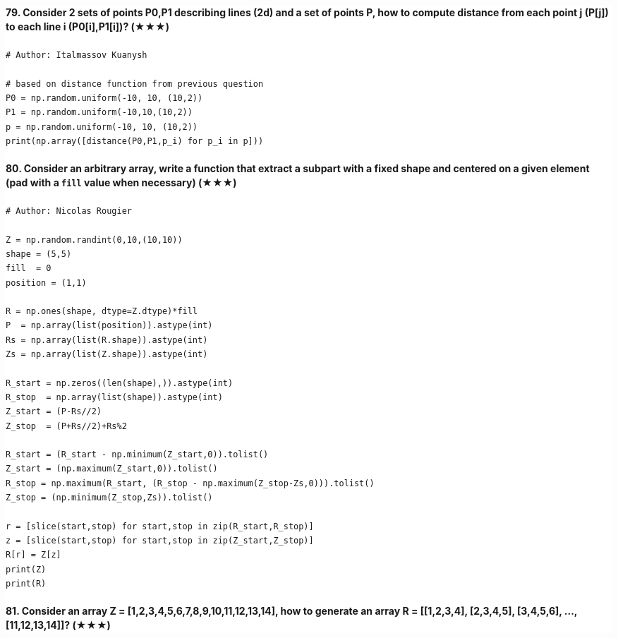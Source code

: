 #### 79. Consider 2 sets of points P0,P1 describing lines (2d) and a set of points P, how to compute distance from each point j (P\[j\]) to each line i (P0\[i\],P1\[i\])? (★★★)


```python3
# Author: Italmassov Kuanysh

# based on distance function from previous question
P0 = np.random.uniform(-10, 10, (10,2))
P1 = np.random.uniform(-10,10,(10,2))
p = np.random.uniform(-10, 10, (10,2))
print(np.array([distance(P0,P1,p_i) for p_i in p]))
```

#### 80. Consider an arbitrary array, write a function that extract a subpart with a fixed shape and centered on a given element (pad with a `fill` value when necessary) (★★★)


```python3
# Author: Nicolas Rougier

Z = np.random.randint(0,10,(10,10))
shape = (5,5)
fill  = 0
position = (1,1)

R = np.ones(shape, dtype=Z.dtype)*fill
P  = np.array(list(position)).astype(int)
Rs = np.array(list(R.shape)).astype(int)
Zs = np.array(list(Z.shape)).astype(int)

R_start = np.zeros((len(shape),)).astype(int)
R_stop  = np.array(list(shape)).astype(int)
Z_start = (P-Rs//2)
Z_stop  = (P+Rs//2)+Rs%2

R_start = (R_start - np.minimum(Z_start,0)).tolist()
Z_start = (np.maximum(Z_start,0)).tolist()
R_stop = np.maximum(R_start, (R_stop - np.maximum(Z_stop-Zs,0))).tolist()
Z_stop = (np.minimum(Z_stop,Zs)).tolist()

r = [slice(start,stop) for start,stop in zip(R_start,R_stop)]
z = [slice(start,stop) for start,stop in zip(Z_start,Z_stop)]
R[r] = Z[z]
print(Z)
print(R)
```

#### 81. Consider an array Z = \[1,2,3,4,5,6,7,8,9,10,11,12,13,14\], how to generate an array R = \[\[1,2,3,4\], \[2,3,4,5\], \[3,4,5,6\], ..., \[11,12,13,14\]\]? (★★★)
